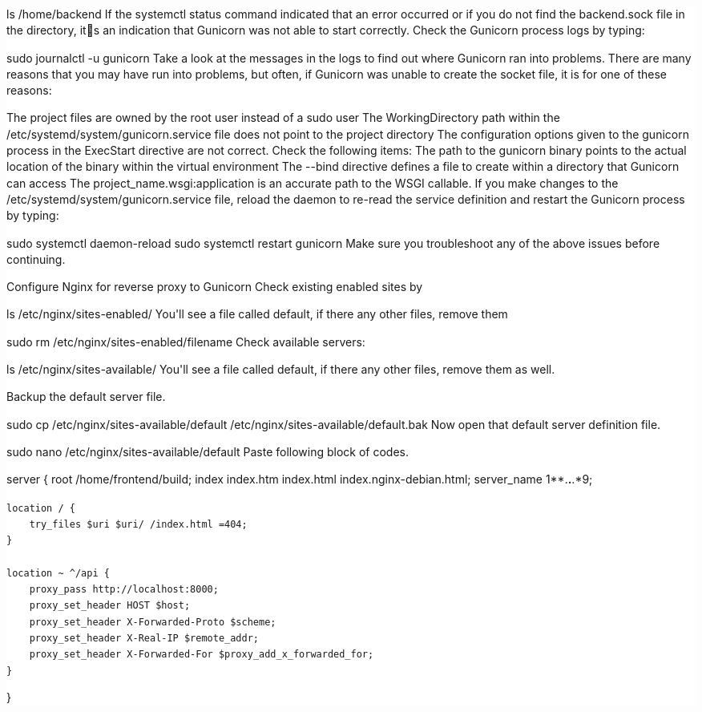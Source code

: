 ls /home/backend
If the systemctl status command indicated that an error occurred or if you do not find the backend.sock file in the directory, its an indication that Gunicorn was not able to start correctly. Check the Gunicorn process logs by typing:

sudo journalctl -u gunicorn
Take a look at the messages in the logs to find out where Gunicorn ran into problems. There are many reasons that you may have run into problems, but often, if Gunicorn was unable to create the socket file, it is for one of these reasons:

The project files are owned by the root user instead of a sudo user
The WorkingDirectory path within the /etc/systemd/system/gunicorn.service file does not point to the project directory
The configuration options given to the gunicorn process in the ExecStart directive are not correct. Check the following items:
The path to the gunicorn binary points to the actual location of the binary within the virtual environment
The --bind directive defines a file to create within a directory that Gunicorn can access
The project_name.wsgi:application is an accurate path to the WSGI callable.
If you make changes to the /etc/systemd/system/gunicorn.service file, reload the daemon to re-read the service definition and restart the Gunicorn process by typing:

sudo systemctl daemon-reload
sudo systemctl restart gunicorn
Make sure you troubleshoot any of the above issues before continuing.

Configure Nginx for reverse proxy to Gunicorn
Check existing enabled sites by

ls /etc/nginx/sites-enabled/
You'll see a file called default, if there any other files, remove them

sudo rm /etc/nginx/sites-enabled/filename
Check available servers:

ls /etc/nginx/sites-available/
You'll see a file called default, if there any other files, remove them as well.

Backup the default server file.

sudo cp /etc/nginx/sites-available/default /etc/nginx/sites-available/default.bak
Now open that default server definition file.

sudo nano /etc/nginx/sites-available/default
Paste following block of codes.

server {
    root /home/frontend/build;
    index index.htm index.html index.nginx-debian.html;
    server_name 1**.**.**.*9;

    location / {
        try_files $uri $uri/ /index.html =404;
    }

    location ~ ^/api {
        proxy_pass http://localhost:8000;
        proxy_set_header HOST $host;
        proxy_set_header X-Forwarded-Proto $scheme;
        proxy_set_header X-Real-IP $remote_addr;
        proxy_set_header X-Forwarded-For $proxy_add_x_forwarded_for;
    }
}
